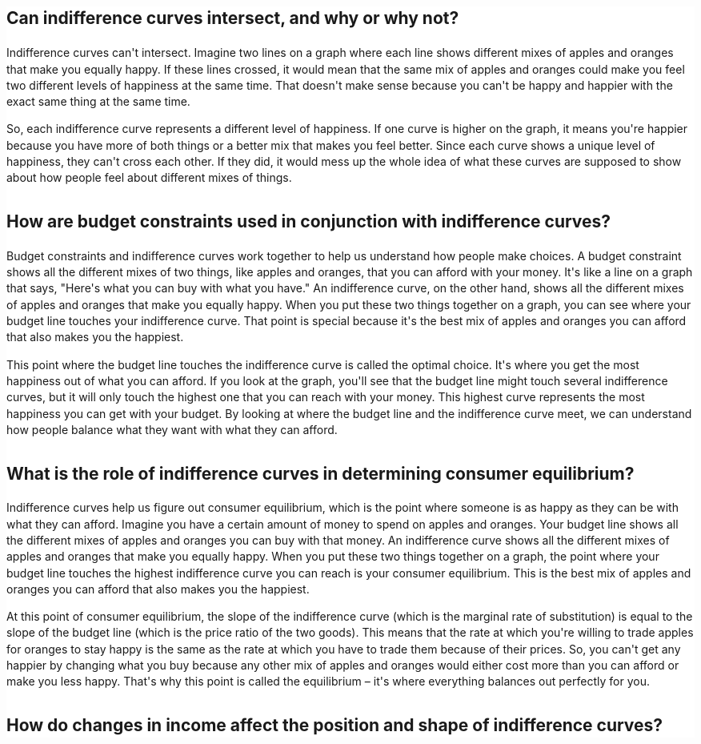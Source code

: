 ## Can indifference curves intersect, and why or why not?

Indifference curves can't intersect. Imagine two lines on a graph where each line shows different mixes of apples and oranges that make you equally happy. If these lines crossed, it would mean that the same mix of apples and oranges could make you feel two different levels of happiness at the same time. That doesn't make sense because you can't be happy and happier with the exact same thing at the same time.

So, each indifference curve represents a different level of happiness. If one curve is higher on the graph, it means you're happier because you have more of both things or a better mix that makes you feel better. Since each curve shows a unique level of happiness, they can't cross each other. If they did, it would mess up the whole idea of what these curves are supposed to show about how people feel about different mixes of things.

## How are budget constraints used in conjunction with indifference curves?

Budget constraints and indifference curves work together to help us understand how people make choices. A budget constraint shows all the different mixes of two things, like apples and oranges, that you can afford with your money. It's like a line on a graph that says, "Here's what you can buy with what you have." An indifference curve, on the other hand, shows all the different mixes of apples and oranges that make you equally happy. When you put these two things together on a graph, you can see where your budget line touches your indifference curve. That point is special because it's the best mix of apples and oranges you can afford that also makes you the happiest.

This point where the budget line touches the indifference curve is called the optimal choice. It's where you get the most happiness out of what you can afford. If you look at the graph, you'll see that the budget line might touch several indifference curves, but it will only touch the highest one that you can reach with your money. This highest curve represents the most happiness you can get with your budget. By looking at where the budget line and the indifference curve meet, we can understand how people balance what they want with what they can afford.

## What is the role of indifference curves in determining consumer equilibrium?

Indifference curves help us figure out consumer equilibrium, which is the point where someone is as happy as they can be with what they can afford. Imagine you have a certain amount of money to spend on apples and oranges. Your budget line shows all the different mixes of apples and oranges you can buy with that money. An indifference curve shows all the different mixes of apples and oranges that make you equally happy. When you put these two things together on a graph, the point where your budget line touches the highest indifference curve you can reach is your consumer equilibrium. This is the best mix of apples and oranges you can afford that also makes you the happiest.

At this point of consumer equilibrium, the slope of the indifference curve (which is the marginal rate of substitution) is equal to the slope of the budget line (which is the price ratio of the two goods). This means that the rate at which you're willing to trade apples for oranges to stay happy is the same as the rate at which you have to trade them because of their prices. So, you can't get any happier by changing what you buy because any other mix of apples and oranges would either cost more than you can afford or make you less happy. That's why this point is called the equilibrium – it's where everything balances out perfectly for you.

## How do changes in income affect the position and shape of indifference curves?
